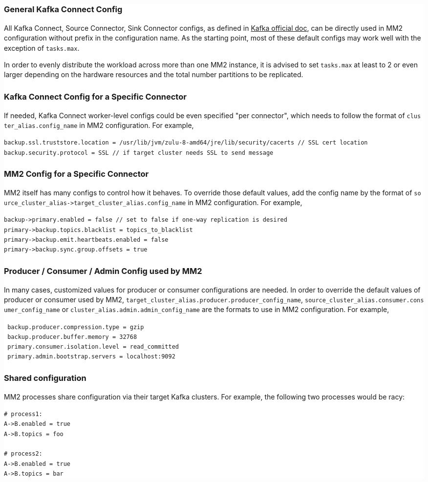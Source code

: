 ### General Kafka Connect Config
All Kafka Connect, Source Connector, Sink Connector configs, as defined in [Kafka official doc](https://kafka.apache.org/documentation/#connectconfigs), can be 
directly used in MM2 configuration without prefix in the configuration name. As the starting point, most of these default configs may work well with the exception of `tasks.max`.

In order to evenly distribute the workload across more than one MM2 instance, it is advised to set `tasks.max` at least to 2 or even larger depending on the hardware resources
and the total number partitions to be replicated.

### Kafka Connect Config for a Specific Connector
If needed, Kafka Connect worker-level configs could be even specified "per connector", which needs to follow the format of `cluster_alias.config_name` in MM2 configuration. For example,
 
    backup.ssl.truststore.location = /usr/lib/jvm/zulu-8-amd64/jre/lib/security/cacerts // SSL cert location
    backup.security.protocol = SSL // if target cluster needs SSL to send message
    
### MM2 Config for a Specific Connector
MM2 itself has many configs to control how it behaves. To override those default values, add the config name by the format of `source_cluster_alias->target_cluster_alias.config_name` in MM2 configuration. For example,
    
    backup->primary.enabled = false // set to false if one-way replication is desired
    primary->backup.topics.blacklist = topics_to_blacklist
    primary->backup.emit.heartbeats.enabled = false
    primary->backup.sync.group.offsets = true 

### Producer / Consumer / Admin Config used by MM2
In many cases, customized values for producer or consumer configurations are needed. In order to override the default values of producer or consumer used by MM2, 
`target_cluster_alias.producer.producer_config_name`, `source_cluster_alias.consumer.consumer_config_name` or `cluster_alias.admin.admin_config_name` are the formats to use in MM2 configuration. For example,

     backup.producer.compression.type = gzip
     backup.producer.buffer.memory = 32768
     primary.consumer.isolation.level = read_committed
     primary.admin.bootstrap.servers = localhost:9092
     
### Shared configuration

MM2 processes share configuration via their target Kafka clusters. 
For example, the following two processes would be racy:

    # process1:
    A->B.enabled = true
    A->B.topics = foo

    # process2:
    A->B.enabled = true
    A->B.topics = bar
